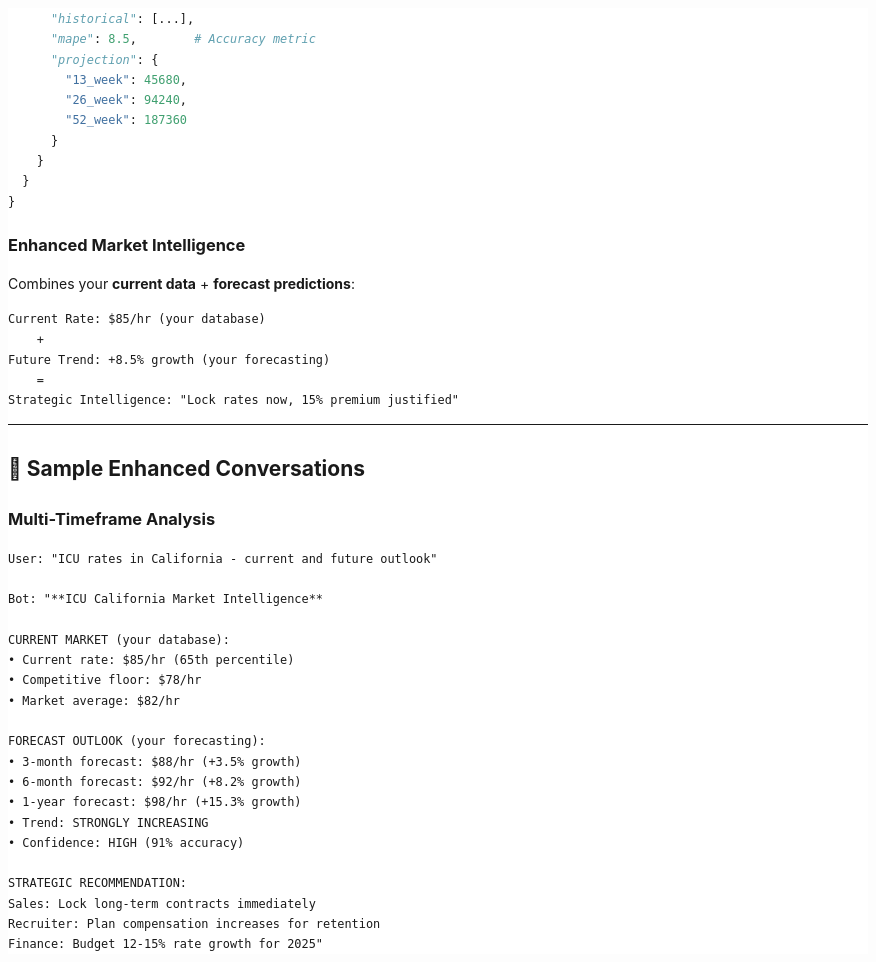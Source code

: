 ```python
      "historical": [...],
      "mape": 8.5,        # Accuracy metric
      "projection": {
        "13_week": 45680,
        "26_week": 94240,
        "52_week": 187360
      }
    }
  }
}
```

### **Enhanced Market Intelligence**

Combines your **current data** + **forecast predictions**:

```
Current Rate: $85/hr (your database)
    +
Future Trend: +8.5% growth (your forecasting)
    =
Strategic Intelligence: "Lock rates now, 15% premium justified"
```

---

## 🎯 **Sample Enhanced Conversations**

### **Multi-Timeframe Analysis**
```
User: "ICU rates in California - current and future outlook"

Bot: "**ICU California Market Intelligence**

CURRENT MARKET (your database):
• Current rate: $85/hr (65th percentile)
• Competitive floor: $78/hr  
• Market average: $82/hr

FORECAST OUTLOOK (your forecasting):
• 3-month forecast: $88/hr (+3.5% growth)
• 6-month forecast: $92/hr (+8.2% growth)  
• 1-year forecast: $98/hr (+15.3% growth)
• Trend: STRONGLY INCREASING
• Confidence: HIGH (91% accuracy)

STRATEGIC RECOMMENDATION:
Sales: Lock long-term contracts immediately
Recruiter: Plan compensation increases for retention
Finance: Budget 12-15% rate growth for 2025"
```
